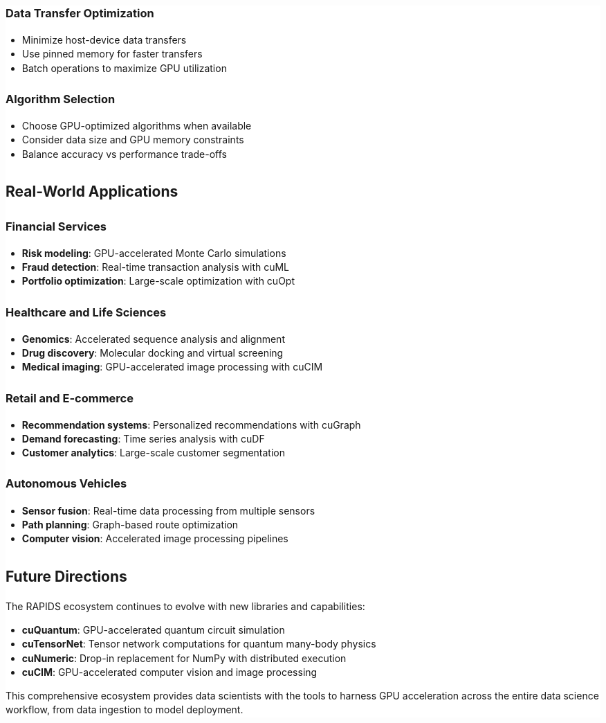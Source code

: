 ### Data Transfer Optimization
- Minimize host-device data transfers
- Use pinned memory for faster transfers
- Batch operations to maximize GPU utilization

### Algorithm Selection
- Choose GPU-optimized algorithms when available
- Consider data size and GPU memory constraints
- Balance accuracy vs performance trade-offs

## Real-World Applications

### Financial Services
- **Risk modeling**: GPU-accelerated Monte Carlo simulations
- **Fraud detection**: Real-time transaction analysis with cuML
- **Portfolio optimization**: Large-scale optimization with cuOpt

### Healthcare and Life Sciences
- **Genomics**: Accelerated sequence analysis and alignment
- **Drug discovery**: Molecular docking and virtual screening
- **Medical imaging**: GPU-accelerated image processing with cuCIM

### Retail and E-commerce
- **Recommendation systems**: Personalized recommendations with cuGraph
- **Demand forecasting**: Time series analysis with cuDF
- **Customer analytics**: Large-scale customer segmentation

### Autonomous Vehicles
- **Sensor fusion**: Real-time data processing from multiple sensors
- **Path planning**: Graph-based route optimization
- **Computer vision**: Accelerated image processing pipelines

## Future Directions

The RAPIDS ecosystem continues to evolve with new libraries and capabilities:

- **cuQuantum**: GPU-accelerated quantum circuit simulation
- **cuTensorNet**: Tensor network computations for quantum many-body physics
- **cuNumeric**: Drop-in replacement for NumPy with distributed execution
- **cuCIM**: GPU-accelerated computer vision and image processing

This comprehensive ecosystem provides data scientists with the tools to harness GPU acceleration across the entire data science workflow, from data ingestion to model deployment.